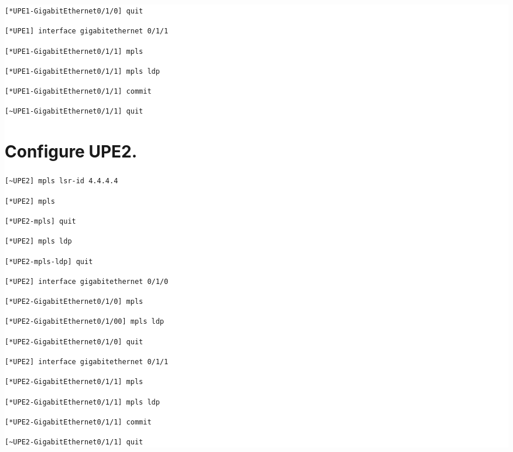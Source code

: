    ```
   ```
   ```
   [*UPE1-GigabitEthernet0/1/0] quit
   ```
   ```
   [*UPE1] interface gigabitethernet 0/1/1
   ```
   ```
   [*UPE1-GigabitEthernet0/1/1] mpls
   ```
   ```
   [*UPE1-GigabitEthernet0/1/1] mpls ldp
   ```
   ```
   [*UPE1-GigabitEthernet0/1/1] commit
   ```
   ```
   [~UPE1-GigabitEthernet0/1/1] quit
   ```
   
   # Configure UPE2.
   
   ```
   [~UPE2] mpls lsr-id 4.4.4.4
   ```
   ```
   [*UPE2] mpls 
   ```
   ```
   [*UPE2-mpls] quit
   ```
   ```
   [*UPE2] mpls ldp
   ```
   ```
   [*UPE2-mpls-ldp] quit
   ```
   ```
   [*UPE2] interface gigabitethernet 0/1/0
   ```
   ```
   [*UPE2-GigabitEthernet0/1/0] mpls
   ```
   ```
   [*UPE2-GigabitEthernet0/1/00] mpls ldp
   ```
   ```
   [*UPE2-GigabitEthernet0/1/0] quit
   ```
   ```
   [*UPE2] interface gigabitethernet 0/1/1
   ```
   ```
   [*UPE2-GigabitEthernet0/1/1] mpls
   ```
   ```
   [*UPE2-GigabitEthernet0/1/1] mpls ldp
   ```
   ```
   [*UPE2-GigabitEthernet0/1/1] commit
   ```
   ```
   [~UPE2-GigabitEthernet0/1/1] quit
   ```
   